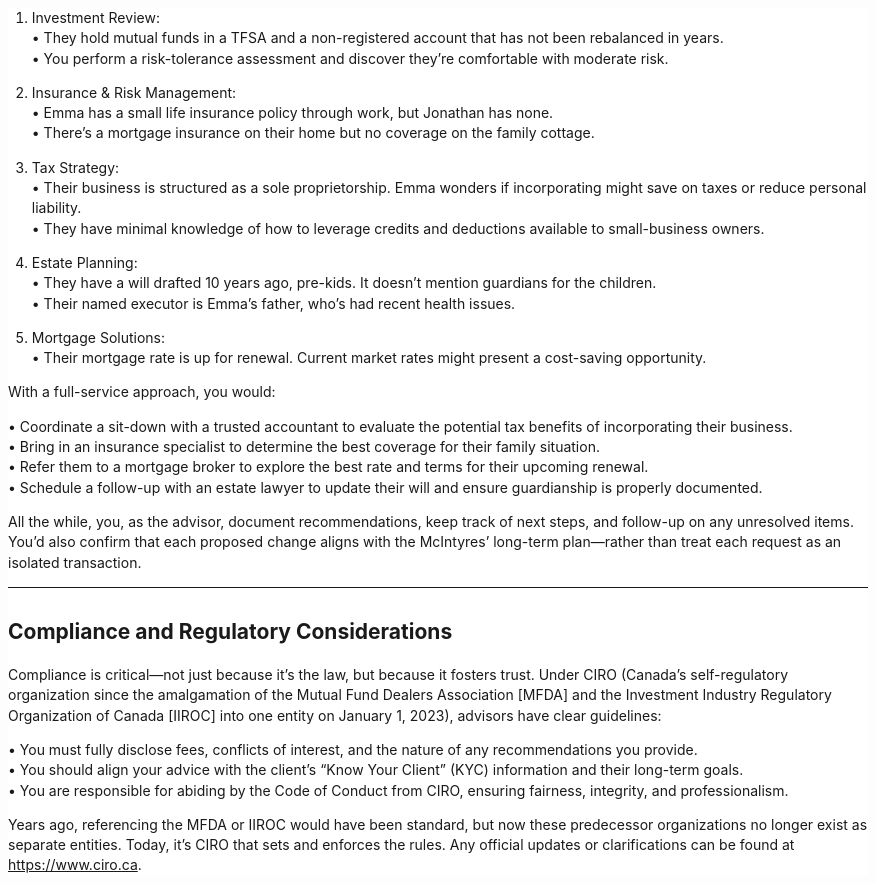 1. Investment Review:  
   • They hold mutual funds in a TFSA and a non-registered account that has not been rebalanced in years.  
   • You perform a risk-tolerance assessment and discover they’re comfortable with moderate risk.

2. Insurance & Risk Management:  
   • Emma has a small life insurance policy through work, but Jonathan has none.  
   • There’s a mortgage insurance on their home but no coverage on the family cottage.

3. Tax Strategy:  
   • Their business is structured as a sole proprietorship. Emma wonders if incorporating might save on taxes or reduce personal liability.  
   • They have minimal knowledge of how to leverage credits and deductions available to small-business owners.

4. Estate Planning:  
   • They have a will drafted 10 years ago, pre-kids. It doesn’t mention guardians for the children.  
   • Their named executor is Emma’s father, who’s had recent health issues.

5. Mortgage Solutions:  
   • Their mortgage rate is up for renewal. Current market rates might present a cost-saving opportunity.

With a full-service approach, you would:  

• Coordinate a sit-down with a trusted accountant to evaluate the potential tax benefits of incorporating their business.  
• Bring in an insurance specialist to determine the best coverage for their family situation.  
• Refer them to a mortgage broker to explore the best rate and terms for their upcoming renewal.  
• Schedule a follow-up with an estate lawyer to update their will and ensure guardianship is properly documented.

All the while, you, as the advisor, document recommendations, keep track of next steps, and follow-up on any unresolved items. You’d also confirm that each proposed change aligns with the McIntyres’ long-term plan—rather than treat each request as an isolated transaction.

---

## Compliance and Regulatory Considerations

Compliance is critical—not just because it’s the law, but because it fosters trust. Under CIRO (Canada’s self-regulatory organization since the amalgamation of the Mutual Fund Dealers Association [MFDA] and the Investment Industry Regulatory Organization of Canada [IIROC] into one entity on January 1, 2023), advisors have clear guidelines:

• You must fully disclose fees, conflicts of interest, and the nature of any recommendations you provide.  
• You should align your advice with the client’s “Know Your Client” (KYC) information and their long-term goals.  
• You are responsible for abiding by the Code of Conduct from CIRO, ensuring fairness, integrity, and professionalism.

Years ago, referencing the MFDA or IIROC would have been standard, but now these predecessor organizations no longer exist as separate entities. Today, it’s CIRO that sets and enforces the rules. Any official updates or clarifications can be found at https://www.ciro.ca.
